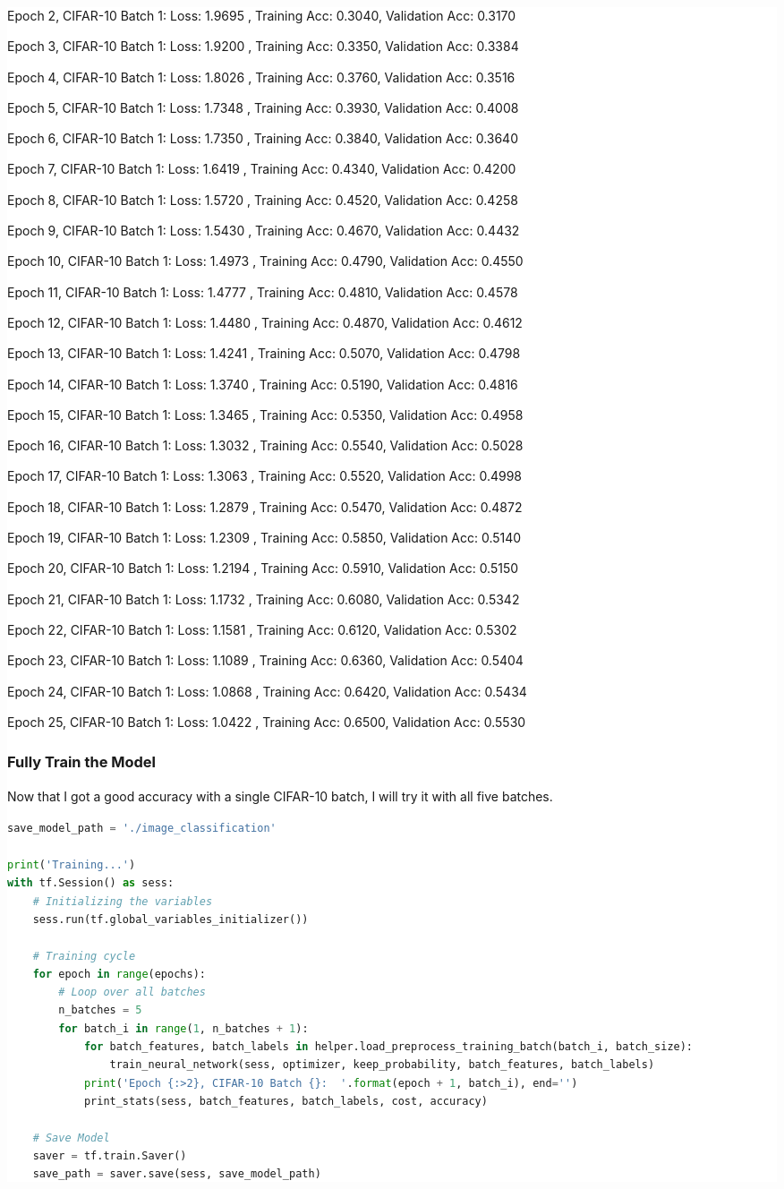 Epoch  2, CIFAR-10 Batch 1:  Loss: 1.9695 , Training Acc: 0.3040, Validation Acc: 0.3170

Epoch  3, CIFAR-10 Batch 1:  Loss: 1.9200 , Training Acc: 0.3350, Validation Acc: 0.3384

Epoch  4, CIFAR-10 Batch 1:  Loss: 1.8026 , Training Acc: 0.3760, Validation Acc: 0.3516

Epoch  5, CIFAR-10 Batch 1:  Loss: 1.7348 , Training Acc: 0.3930, Validation Acc: 0.4008

Epoch  6, CIFAR-10 Batch 1:  Loss: 1.7350 , Training Acc: 0.3840, Validation Acc: 0.3640

Epoch  7, CIFAR-10 Batch 1:  Loss: 1.6419 , Training Acc: 0.4340, Validation Acc: 0.4200

Epoch  8, CIFAR-10 Batch 1:  Loss: 1.5720 , Training Acc: 0.4520, Validation Acc: 0.4258

Epoch  9, CIFAR-10 Batch 1:  Loss: 1.5430 , Training Acc: 0.4670, Validation Acc: 0.4432

Epoch 10, CIFAR-10 Batch 1:  Loss: 1.4973 , Training Acc: 0.4790, Validation Acc: 0.4550

Epoch 11, CIFAR-10 Batch 1:  Loss: 1.4777 , Training Acc: 0.4810, Validation Acc: 0.4578

Epoch 12, CIFAR-10 Batch 1:  Loss: 1.4480 , Training Acc: 0.4870, Validation Acc: 0.4612

Epoch 13, CIFAR-10 Batch 1:  Loss: 1.4241 , Training Acc: 0.5070, Validation Acc: 0.4798

Epoch 14, CIFAR-10 Batch 1:  Loss: 1.3740 , Training Acc: 0.5190, Validation Acc: 0.4816

Epoch 15, CIFAR-10 Batch 1:  Loss: 1.3465 , Training Acc: 0.5350, Validation Acc: 0.4958

Epoch 16, CIFAR-10 Batch 1:  Loss: 1.3032 , Training Acc: 0.5540, Validation Acc: 0.5028

Epoch 17, CIFAR-10 Batch 1:  Loss: 1.3063 , Training Acc: 0.5520, Validation Acc: 0.4998

Epoch 18, CIFAR-10 Batch 1:  Loss: 1.2879 , Training Acc: 0.5470, Validation Acc: 0.4872

Epoch 19, CIFAR-10 Batch 1:  Loss: 1.2309 , Training Acc: 0.5850, Validation Acc: 0.5140

Epoch 20, CIFAR-10 Batch 1:  Loss: 1.2194 , Training Acc: 0.5910, Validation Acc: 0.5150

Epoch 21, CIFAR-10 Batch 1:  Loss: 1.1732 , Training Acc: 0.6080, Validation Acc: 0.5342

Epoch 22, CIFAR-10 Batch 1:  Loss: 1.1581 , Training Acc: 0.6120, Validation Acc: 0.5302

Epoch 23, CIFAR-10 Batch 1:  Loss: 1.1089 , Training Acc: 0.6360, Validation Acc: 0.5404

Epoch 24, CIFAR-10 Batch 1:  Loss: 1.0868 , Training Acc: 0.6420, Validation Acc: 0.5434

Epoch 25, CIFAR-10 Batch 1:  Loss: 1.0422 , Training Acc: 0.6500, Validation Acc: 0.5530

### Fully Train the Model
Now that I got a good accuracy with a single CIFAR-10 batch, I will try it with all five batches.

```python
save_model_path = './image_classification'

print('Training...')
with tf.Session() as sess:
    # Initializing the variables
    sess.run(tf.global_variables_initializer())

    # Training cycle
    for epoch in range(epochs):
        # Loop over all batches
        n_batches = 5
        for batch_i in range(1, n_batches + 1):
            for batch_features, batch_labels in helper.load_preprocess_training_batch(batch_i, batch_size):
                train_neural_network(sess, optimizer, keep_probability, batch_features, batch_labels)
            print('Epoch {:>2}, CIFAR-10 Batch {}:  '.format(epoch + 1, batch_i), end='')
            print_stats(sess, batch_features, batch_labels, cost, accuracy)

    # Save Model
    saver = tf.train.Saver()
    save_path = saver.save(sess, save_model_path)
```
